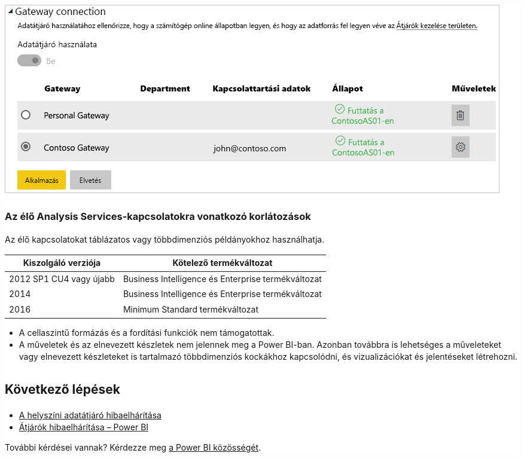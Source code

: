 ![A felhasználók megjelenítése](media/service-gateway-enterprise-manage-ssas/powerbi-gateway-enterprise-schedule-refresh.png)

### <a name="limitations-of-analysis-services-live-connections"></a>Az élő Analysis Services-kapcsolatokra vonatkozó korlátozások

Az élő kapcsolatokat táblázatos vagy többdimenziós példányokhoz használhatja.

| **Kiszolgáló verziója** | **Kötelező termékváltozat** |
| --- | --- |
| 2012 SP1 CU4 vagy újabb |Business Intelligence és Enterprise termékváltozat |
| 2014 |Business Intelligence és Enterprise termékváltozat |
| 2016 |Minimum Standard termékváltozat |

* A cellaszintű formázás és a fordítási funkciók nem támogatottak.
* A műveletek és az elnevezett készletek nem jelennek meg a Power BI-ban. Azonban továbbra is lehetséges a műveleteket vagy elnevezett készleteket is tartalmazó többdimenziós kockákhoz kapcsolódni, és vizualizációkat és jelentéseket létrehozni.

## <a name="next-steps"></a>Következő lépések

* [A helyszíni adatátjáró hibaelhárítása](/data-integration/gateway/service-gateway-tshoot)
* [Átjárók hibaelhárítása – Power BI](service-gateway-onprem-tshoot.md)

További kérdései vannak? Kérdezze meg [a Power BI közösségét](https://community.powerbi.com/).

